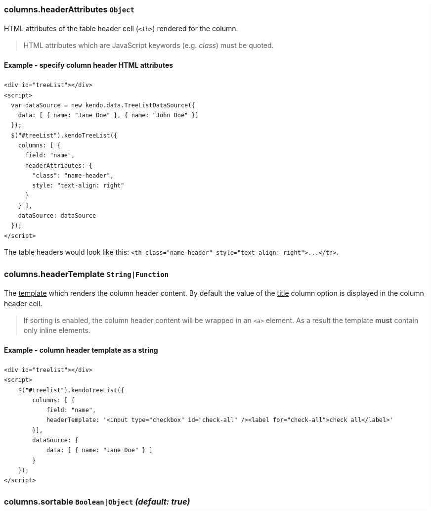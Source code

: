 ### columns.headerAttributes `Object`

HTML attributes of the table header cell (`<th>`) rendered for the column.

> HTML attributes which are JavaScript keywords (e.g. *class*) must be quoted.

#### Example - specify column header HTML attributes

    <div id="treeList"></div>
    <script>
      var dataSource = new kendo.data.TreeListDataSource({
        data: [ { name: "Jane Doe" }, { name: "John Doe" }]
      });
      $("#treeList").kendoTreeList({
        columns: [ {
          field: "name",
          headerAttributes: {
            "class": "name-header",
            style: "text-align: right"
          }
        } ],
        dataSource: dataSource
      });
    </script>

The table headers would look like this: `<th class="name-header" style="text-align: right">...</th>`.

### columns.headerTemplate `String|Function`

The [template](/api/framework/kendo#methods-template) which renders the column header content. By default the value of the [title](#configuration-columns.title) column option
is displayed in the column header cell.

> If sorting is enabled, the column header content will be wrapped in an `<a>` element. As a result the template **must** contain only inline elements.

#### Example - column header template as a string

    <div id="treelist"></div>
    <script>
        $("#treelist").kendoTreeList({
            columns: [ {
                field: "name",
                headerTemplate: '<input type="checkbox" id="check-all" /><label for="check-all">check all</label>'
            }],
            dataSource: {
                data: [ { name: "Jane Doe" } ]
            }
        });
    </script>

### columns.sortable `Boolean|Object` *(default: true)*
